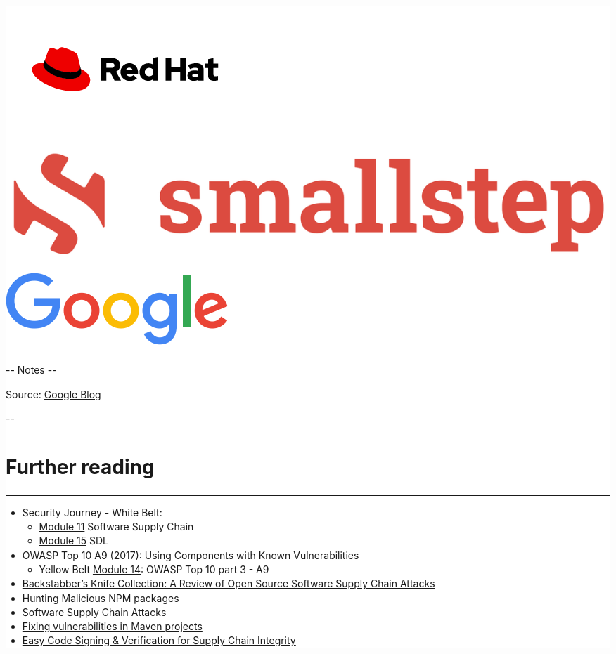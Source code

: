 ![](./pics/supply_chain/redhat.png)
![](./pics/supply_chain/smallstep.png)
![](./pics/supply_chain/google.png)

-- Notes --

Source: [Google Blog](https://security.googleblog.com/2021/03/introducing-sigstore-easy-code-signing.html)


--


# Further reading
<hr />

* Security Journey - White Belt:
  * [Module 11](https://ordina.securityjourney.com/belts/1/modules/370/full) Software Supply Chain
  * [Module 15](https://ordina.securityjourney.com/belts/1/modules/374/full) SDL
* OWASP Top 10 A9 (2017): Using Components with Known Vulnerabilities
  * Yellow Belt [Module 14](https://ordina.securityjourney.com/belts/2/modules/274/full): OWASP Top 10 part 3 - A9
* [Backstabber’s Knife Collection: A Review of Open Source Software Supply Chain Attacks](https://link.springer.com/chapter/10.1007%2F978-3-030-52683-2_2)
* [Hunting Malicious NPM packages](https://duo.com/decipher/hunting-malicious-npm-packages)
* [Software Supply Chain Attacks](https://www.whitesourcesoftware.com/resources/blog/software-supply-chain-attacks/)
* [Fixing vulnerabilities in Maven projects](https://snyk.io/blog/fixing-vulnerabilities-in-maven-projects/)
* [Easy Code Signing & Verification for Supply Chain Integrity](https://security.googleblog.com/2021/03/introducing-sigstore-easy-code-signing.html)


